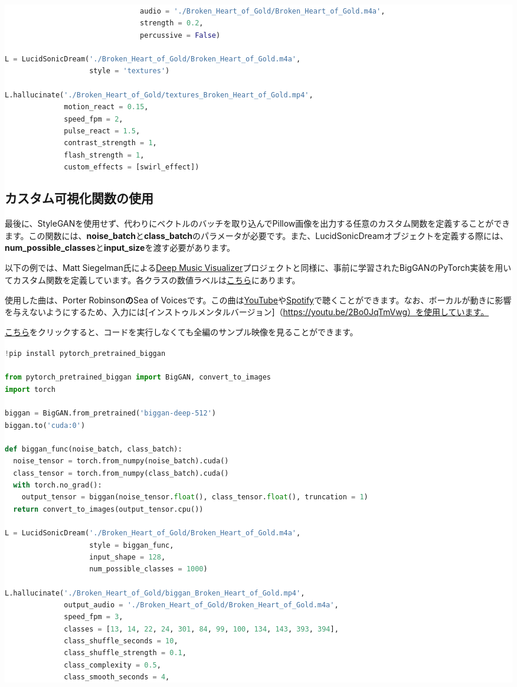 ```python
                                audio = './Broken_Heart_of_Gold/Broken_Heart_of_Gold.m4a', 
                                strength = 0.2, 
                                percussive = False)

L = LucidSonicDream('./Broken_Heart_of_Gold/Broken_Heart_of_Gold.m4a',
                    style = 'textures')

L.hallucinate('./Broken_Heart_of_Gold/textures_Broken_Heart_of_Gold.mp4',
              motion_react = 0.15,
              speed_fpm = 2,
              pulse_react = 1.5,
              contrast_strength = 1,
              flash_strength = 1, 
              custom_effects = [swirl_effect])
```

<video width="360" height="360" controls>
  <source src="/video/textures_Broken_Heart_of_Gold.mp4" type="video/mp4">
</video> 

## カスタム可視化関数の使用

最後に、StyleGANを使用せず、代わりにベクトルのバッチを取り込んでPillow画像を出力する任意のカスタム関数を定義することができます。この関数には、**noise_batch**と**class_batch**のパラメータが必要です。また、LucidSonicDreamオブジェクトを定義する際には、**num_possible_classes**と**input_size**を渡す必要があります。

以下の例では、Matt Siegelman氏による[Deep Music Visualizer](https://github.com/msieg/deep-music-visualizer)プロジェクトと同様に、事前に学習されたBigGANのPyTorch実装を用いてカスタム関数を定義しています。各クラスの数値ラベルは[こちら](https://gist.github.com/yrevar/942d3a0ac09ec9e5eb3a)にあります。

使用した曲は、Porter Robinson**の**Sea of Voicesです。この曲は[YouTube](https://www.youtube.com/watch?v=lSooYPG-5Rg)や[Spotify](https://open.spotify.com/track/2lNFWUrxuNaQsf5I1pDTPr?si=MsD7GJUsRma4mkyfjbEhJg)で聴くことができます。なお、ボーカルが動きに影響を与えないようにするため、入力には[インストゥルメンタルバージョン]（https://youtu.be/2Bo0JqTmVwg）を使用しています。

[こちら](https://youtu.be/_TJCql7O9kU?t=180)をクリックすると、コードを実行しなくても全編のサンプル映像を見ることができます。

```python
!pip install pytorch_pretrained_biggan

from pytorch_pretrained_biggan import BigGAN, convert_to_images
import torch

biggan = BigGAN.from_pretrained('biggan-deep-512')
biggan.to('cuda:0')

def biggan_func(noise_batch, class_batch):
  noise_tensor = torch.from_numpy(noise_batch).cuda()
  class_tensor = torch.from_numpy(class_batch).cuda()
  with torch.no_grad():
    output_tensor = biggan(noise_tensor.float(), class_tensor.float(), truncation = 1)
  return convert_to_images(output_tensor.cpu())

L = LucidSonicDream('./Broken_Heart_of_Gold/Broken_Heart_of_Gold.m4a',
                    style = biggan_func, 
                    input_shape = 128, 
                    num_possible_classes = 1000)

L.hallucinate('./Broken_Heart_of_Gold/biggan_Broken_Heart_of_Gold.mp4',
              output_audio = './Broken_Heart_of_Gold/Broken_Heart_of_Gold.m4a',
              speed_fpm = 3,
              classes = [13, 14, 22, 24, 301, 84, 99, 100, 134, 143, 393, 394],
              class_shuffle_seconds = 10, 
              class_shuffle_strength = 0.1,
              class_complexity = 0.5,
              class_smooth_seconds = 4,
```